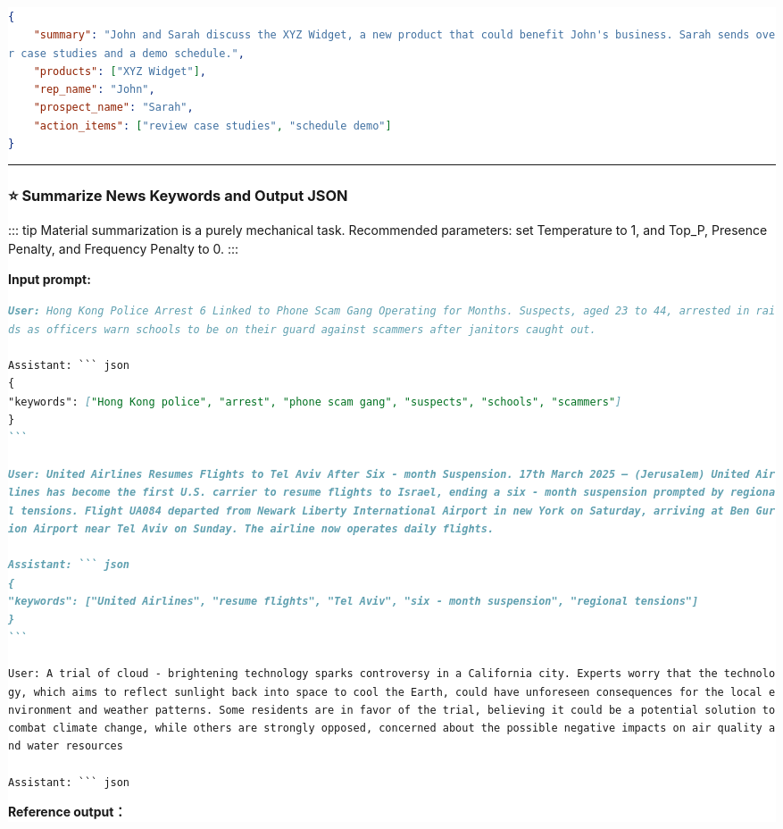 ``` json
{
    "summary": "John and Sarah discuss the XYZ Widget, a new product that could benefit John's business. Sarah sends over case studies and a demo schedule.",
    "products": ["XYZ Widget"],
    "rep_name": "John",
    "prospect_name": "Sarah",
    "action_items": ["review case studies", "schedule demo"]
}
```
---

### ⭐ Summarize News Keywords and Output JSON

::: tip
Material summarization is a purely mechanical task. Recommended parameters: set Temperature to 1, and Top_P, Presence Penalty, and Frequency Penalty to 0.
:::

**Input prompt:**

```` markdown copy
User: Hong Kong Police Arrest 6 Linked to Phone Scam Gang Operating for Months. Suspects, aged 23 to 44, arrested in raids as officers warn schools to be on their guard against scammers after janitors caught out.

Assistant: ``` json
{
"keywords": ["Hong Kong police", "arrest", "phone scam gang", "suspects", "schools", "scammers"]
}
``` 

User: United Airlines Resumes Flights to Tel Aviv After Six - month Suspension. 17th March 2025 – (Jerusalem) United Airlines has become the first U.S. carrier to resume flights to Israel, ending a six - month suspension prompted by regional tensions. Flight UA084 departed from Newark Liberty International Airport in new York on Saturday, arriving at Ben Gurion Airport near Tel Aviv on Sunday. The airline now operates daily flights.

Assistant: ``` json
{
"keywords": ["United Airlines", "resume flights", "Tel Aviv", "six - month suspension", "regional tensions"]
}
```

User: A trial of cloud - brightening technology sparks controversy in a California city. Experts worry that the technology, which aims to reflect sunlight back into space to cool the Earth, could have unforeseen consequences for the local environment and weather patterns. Some residents are in favor of the trial, believing it could be a potential solution to combat climate change, while others are strongly opposed, concerned about the possible negative impacts on air quality and water resources

Assistant: ``` json
````
**Reference output：**
